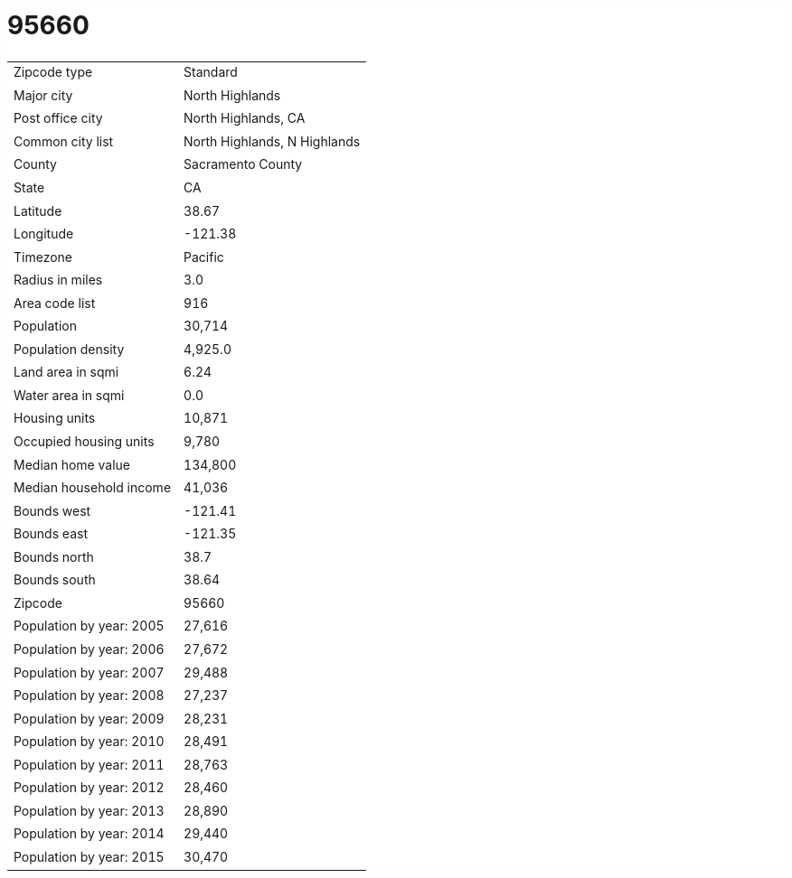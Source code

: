 95660
=====
|||
|--|--|
|Zipcode type|Standard|
|Major city|North Highlands|
|Post office city|North Highlands, CA|
|Common city list|North Highlands, N Highlands|
|County|Sacramento County|
|State|CA|
|Latitude|38.67|
|Longitude|-121.38|
|Timezone|Pacific|
|Radius in miles|3.0|
|Area code list|916|
|Population|30,714|
|Population density|4,925.0|
|Land area in sqmi|6.24|
|Water area in sqmi|0.0|
|Housing units|10,871|
|Occupied housing units|9,780|
|Median home value|134,800|
|Median household income|41,036|
|Bounds west|-121.41|
|Bounds east|-121.35|
|Bounds north|38.7|
|Bounds south|38.64|
|Zipcode|95660|
|Population by year: 2005|27,616|
|Population by year: 2006|27,672|
|Population by year: 2007|29,488|
|Population by year: 2008|27,237|
|Population by year: 2009|28,231|
|Population by year: 2010|28,491|
|Population by year: 2011|28,763|
|Population by year: 2012|28,460|
|Population by year: 2013|28,890|
|Population by year: 2014|29,440|
|Population by year: 2015|30,470|